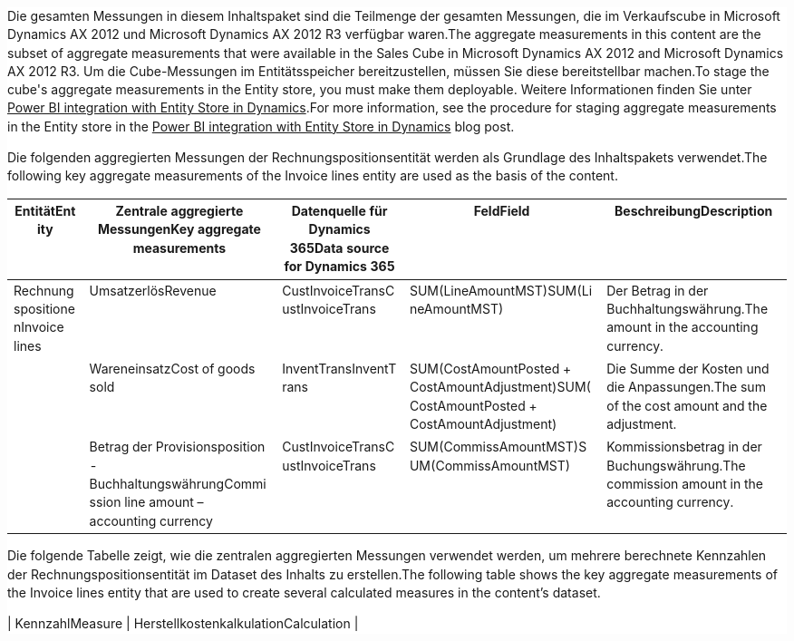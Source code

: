 <span data-ttu-id="246c1-170">Die gesamten Messungen in diesem Inhaltspaket sind die Teilmenge der gesamten Messungen, die im Verkaufscube in Microsoft Dynamics AX 2012 und Microsoft Dynamics AX 2012 R3 verfügbar waren.</span><span class="sxs-lookup"><span data-stu-id="246c1-170">The aggregate measurements in this content are the subset of aggregate measurements that were available in the Sales Cube in Microsoft Dynamics AX 2012 and Microsoft Dynamics AX 2012 R3.</span></span> <span data-ttu-id="246c1-171">Um die Cube-Messungen im Entitätsspeicher bereitzustellen, müssen Sie diese bereitstellbar machen.</span><span class="sxs-lookup"><span data-stu-id="246c1-171">To stage the cube's aggregate measurements in the Entity store, you must make them deployable.</span></span> <span data-ttu-id="246c1-172">Weitere Informationen finden Sie unter [Power BI integration with Entity Store in Dynamics](https://blogs.msdn.microsoft.com/dynamicsaxbi/2016/06/09/power-bi-integration-with-entity-store-in-dynamics-ax-7-may-update/).</span><span class="sxs-lookup"><span data-stu-id="246c1-172">For more information, see the procedure for staging aggregate measurements in the Entity store in the [Power BI integration with Entity Store in Dynamics](https://blogs.msdn.microsoft.com/dynamicsaxbi/2016/06/09/power-bi-integration-with-entity-store-in-dynamics-ax-7-may-update/) blog post.</span></span> 

<span data-ttu-id="246c1-173">Die folgenden aggregierten Messungen der Rechnungspositionsentität werden als Grundlage des Inhaltspakets verwendet.</span><span class="sxs-lookup"><span data-stu-id="246c1-173">The following key aggregate measurements of the Invoice lines entity are used as the basis of the content.</span></span>

| <span data-ttu-id="246c1-174">Entität</span><span class="sxs-lookup"><span data-stu-id="246c1-174">Entity</span></span>        | <span data-ttu-id="246c1-175">Zentrale aggregierte Messungen</span><span class="sxs-lookup"><span data-stu-id="246c1-175">Key aggregate measurements</span></span>                   | <span data-ttu-id="246c1-176">Datenquelle für Dynamics 365</span><span class="sxs-lookup"><span data-stu-id="246c1-176">Data source for Dynamics 365</span></span>                    | <span data-ttu-id="246c1-177">Feld</span><span class="sxs-lookup"><span data-stu-id="246c1-177">Field</span></span>                                        | <span data-ttu-id="246c1-178">Beschreibung</span><span class="sxs-lookup"><span data-stu-id="246c1-178">Description</span></span>                                   |
|---------------|----------------------------------------------|-------------------------------------------------|----------------------------------------------|----------------------------------------------|
| <span data-ttu-id="246c1-179">Rechnungspositionen</span><span class="sxs-lookup"><span data-stu-id="246c1-179">Invoice lines</span></span> | <span data-ttu-id="246c1-180">Umsatzerlös</span><span class="sxs-lookup"><span data-stu-id="246c1-180">Revenue</span></span>                                      | <span data-ttu-id="246c1-181">CustInvoiceTrans</span><span class="sxs-lookup"><span data-stu-id="246c1-181">CustInvoiceTrans</span></span>                                | <span data-ttu-id="246c1-182">SUM(LineAmountMST)</span><span class="sxs-lookup"><span data-stu-id="246c1-182">SUM(LineAmountMST)</span></span>                           | <span data-ttu-id="246c1-183">Der Betrag in der Buchhaltungswährung.</span><span class="sxs-lookup"><span data-stu-id="246c1-183">The amount in the accounting currency.</span></span>            |
|               | <span data-ttu-id="246c1-184">Wareneinsatz</span><span class="sxs-lookup"><span data-stu-id="246c1-184">Cost of goods sold</span></span>                           | <span data-ttu-id="246c1-185">InventTrans</span><span class="sxs-lookup"><span data-stu-id="246c1-185">InventTrans</span></span>                                     | <span data-ttu-id="246c1-186">SUM(CostAmountPosted + CostAmountAdjustment)</span><span class="sxs-lookup"><span data-stu-id="246c1-186">SUM(CostAmountPosted + CostAmountAdjustment)</span></span> | <span data-ttu-id="246c1-187">Die Summe der Kosten und die Anpassungen.</span><span class="sxs-lookup"><span data-stu-id="246c1-187">The sum of the cost amount and the adjustment.</span></span>    |
|               | <span data-ttu-id="246c1-188">Betrag der Provisionsposition - Buchhaltungswährung</span><span class="sxs-lookup"><span data-stu-id="246c1-188">Commission line amount – accounting currency</span></span> | <span data-ttu-id="246c1-189">CustInvoiceTrans</span><span class="sxs-lookup"><span data-stu-id="246c1-189">CustInvoiceTrans</span></span>                                | <span data-ttu-id="246c1-190">SUM(CommissAmountMST)</span><span class="sxs-lookup"><span data-stu-id="246c1-190">SUM(CommissAmountMST)</span></span>                        | <span data-ttu-id="246c1-191">Kommissionsbetrag in der Buchungswährung.</span><span class="sxs-lookup"><span data-stu-id="246c1-191">The commission amount in the accounting currency.</span></span> |

<span data-ttu-id="246c1-192">Die folgende Tabelle zeigt, wie die zentralen aggregierten Messungen verwendet werden, um mehrere berechnete Kennzahlen der Rechnungspositionsentität im Dataset des Inhalts zu erstellen.</span><span class="sxs-lookup"><span data-stu-id="246c1-192">The following table shows the key aggregate measurements of the Invoice lines entity that are used to create several calculated measures in the content’s dataset.</span></span>

| <span data-ttu-id="246c1-193">Kennzahl</span><span class="sxs-lookup"><span data-stu-id="246c1-193">Measure</span></span>           | <span data-ttu-id="246c1-194">Herstellkostenkalkulation</span><span class="sxs-lookup"><span data-stu-id="246c1-194">Calculation</span></span>                                                                                      |